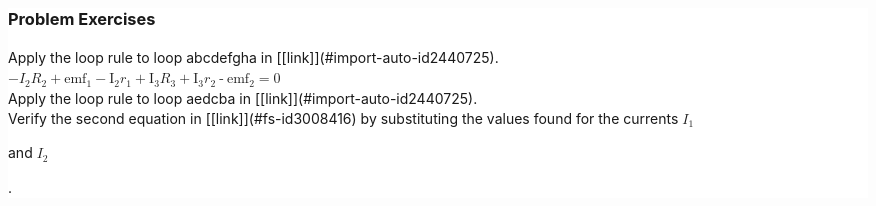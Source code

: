 </div>
</div>

### Problem Exercises

<div data-type="exercise" data-element-type="problems-exercises">
<div data-type="problem" markdown="1">
Apply the loop rule to loop abcdefgha in [[link]](#import-auto-id2440725).

</div>
<div data-type="solution">
<div data-type="equation" id="eip-id2422696">
<math xmlns="http://www.w3.org/1998/Math/MathML"> <semantics> <mrow> <mrow> <mrow> <mrow> <mo stretchy="false">−</mo> <msub> <mi>I</mi> <mrow> <mn>2</mn> </mrow> </msub> </mrow> <mrow> <mrow> <msub> <mi>R</mi> <mrow> <mn>2</mn> </mrow> </msub> <mo stretchy="false">+</mo> <msub> <mtext>emf</mtext> <mrow> <mn>1</mn> </mrow> </msub> </mrow> <mo stretchy="false">−</mo> <mrow> <msub> <mstyle fontstyle="italic"> <mtext> I</mtext> </mstyle> <mrow> <mn>2</mn> </mrow> </msub> </mrow> </mrow> <mrow> <msub> <mi>r</mi> <mrow> <mn>1</mn> </mrow> </msub> <mo stretchy="false">+</mo> <mrow> <msub> <mstyle fontstyle="italic"> <mtext> I</mtext> </mstyle> <mrow> <mn>3</mn> </mrow> </msub> </mrow> </mrow> <mrow> <msub> <mi>R</mi> <mrow> <mn>3</mn> </mrow> </msub> <mo stretchy="false">+</mo> <mrow> <msub> <mstyle fontstyle="italic"> <mtext> I</mtext> </mstyle> <mrow> <mn>3</mn> </mrow> </msub> </mrow> </mrow> <mrow> <mrow> <msub> <mi>r</mi> <mrow> <mn>2</mn> </mrow> </msub> <mo stretchy="false">-</mo> <msub> <mtext>emf</mtext> <mrow> <mn>2</mn> </mrow> </msub> </mrow> <mo stretchy="false">=</mo> <mtext> 0</mtext> </mrow> </mrow> </mrow> </mrow> <annotation encoding="StarMath 5.0"> size 12{ {underline {-I rSub { size 8{2} } R rSub { size 8{3} } + "emf" rSub { size 8{1} } - ital " I" rSub { size 8{2} } r rSub { size 8{1} } + ital " I" rSub { size 8{3} } r rSub { size 8{3} } + ital " I" rSub { size 8{3} } r rSub { size 8{2} } +- "emf" rSub { size 8{2} } =" 0"}} } {}</annotation> </semantics> </math>
</div>
</div>
</div>

<div data-type="exercise" data-element-type="problems-exercises">
<div data-type="problem" markdown="1">
Apply the loop rule to loop aedcba in [[link]](#import-auto-id2440725).

</div>
</div>

<div data-type="exercise" data-element-type="problems-exercises">
<div data-type="problem" markdown="1">
Verify the second equation in [[link]](#fs-id3008416) by substituting the values found for the currents <math xmlns="http://www.w3.org/1998/Math/MathML"><semantics><mrow><mrow><msub><mi>I</mi><mrow><mn>1</mn></mrow></msub></mrow><mrow /></mrow><annotation encoding="StarMath 5.0"> size 12{I rSub { size 8{1} } } {}</annotation></semantics></math>

 and <math xmlns="http://www.w3.org/1998/Math/MathML"><semantics><mrow><mrow><msub><mi>I</mi><mrow><mn>2</mn></mrow></msub></mrow><mrow /></mrow><annotation encoding="StarMath 5.0"> size 12{I rSub { size 8{2} } } {}</annotation></semantics></math>

.

</div>
</div>
